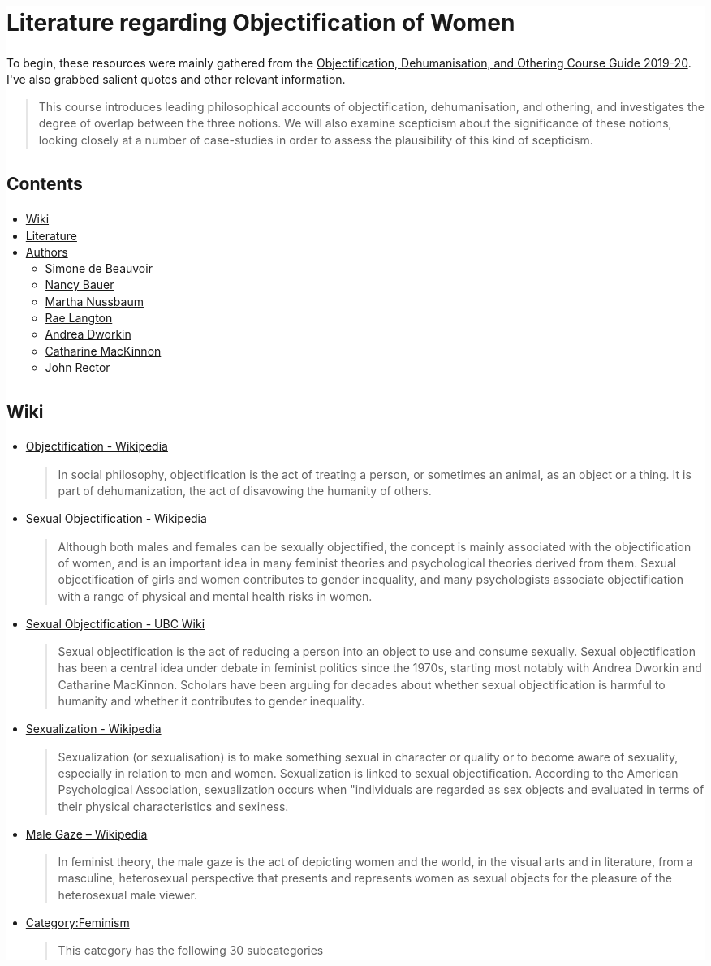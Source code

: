 # Literature regarding Objectification of Women

To begin, these resources were mainly gathered from the [Objectification, Dehumanisation, and Othering Course Guide 2019-20](https://www.ed.ac.uk/files/atoms/files/objectification_dehumanisation_and_othering_course_guide_2019-20.pdf). I've also grabbed salient quotes and other relevant information.

> This course introduces leading philosophical accounts of objectification, dehumanisation, and othering, and investigates the degree of overlap between the three notions. We will also examine scepticism about the significance of these notions, looking closely at a number of case-studies in order to assess the plausibility of this kind of scepticism. 

## Contents

- [Wiki](#wiki)
- [Literature](#literature)
- [Authors](#authors)
  - [Simone de Beauvoir](#simone-de-beauvoir)
  - [Nancy Bauer](#nancy-bauer)
  - [Martha Nussbaum](#martha-nussbaum)
  - [Rae Langton](#rae-langton)
  - [Andrea Dworkin](#andrea-dworkin)
  - [Catharine MacKinnon](#catharine-mackinnon)
  - [John Rector](#john-rector)

## Wiki

* [Objectification - Wikipedia](https://en.wikipedia.org/wiki/Objectification)
  > In social philosophy, objectification is the act of treating a person, or sometimes an animal, as an object or a thing. It is part of dehumanization, the act of disavowing the humanity of others.
* [Sexual Objectification - Wikipedia](https://en.wikipedia.org/wiki/Sexual_objectification)
  > Although both males and females can be sexually objectified, the concept is mainly associated with the objectification of women, and is an important idea in many feminist theories and psychological theories derived from them. Sexual objectification of girls and women contributes to gender inequality, and many psychologists associate objectification with a range of physical and mental health risks in women. 
* [Sexual Objectification - UBC Wiki](https://wiki.ubc.ca/Sexual_Objectification)
  > Sexual objectification is the act of reducing a person into an object to use and consume sexually. Sexual objectification has been a central idea under debate in feminist politics since the 1970s, starting most notably with Andrea Dworkin and Catharine MacKinnon. Scholars have been arguing for decades about whether sexual objectification is harmful to humanity and whether it contributes to gender inequality. 
- [Sexualization - Wikipedia](https://en.wikipedia.org/wiki/Sexualization)
  > Sexualization (or sexualisation) is to make something sexual in character or quality or to become aware of sexuality, especially in relation to men and women. Sexualization is linked to sexual objectification. According to the American Psychological Association, sexualization occurs when "individuals are regarded as sex objects and evaluated in terms of their physical characteristics and sexiness.
* [Male Gaze – Wikipedia](https://en.wikipedia.org/wiki/Male_gaze)
  > In feminist theory, the male gaze is the act of depicting women and the world, in the visual arts and in literature, from a masculine, heterosexual perspective that presents and represents women as sexual objects for the pleasure of the heterosexual male viewer.
* [Category:Feminism](https://en.wikipedia.org/wiki/Category:Feminism)
  > This category has the following 30 subcategories
